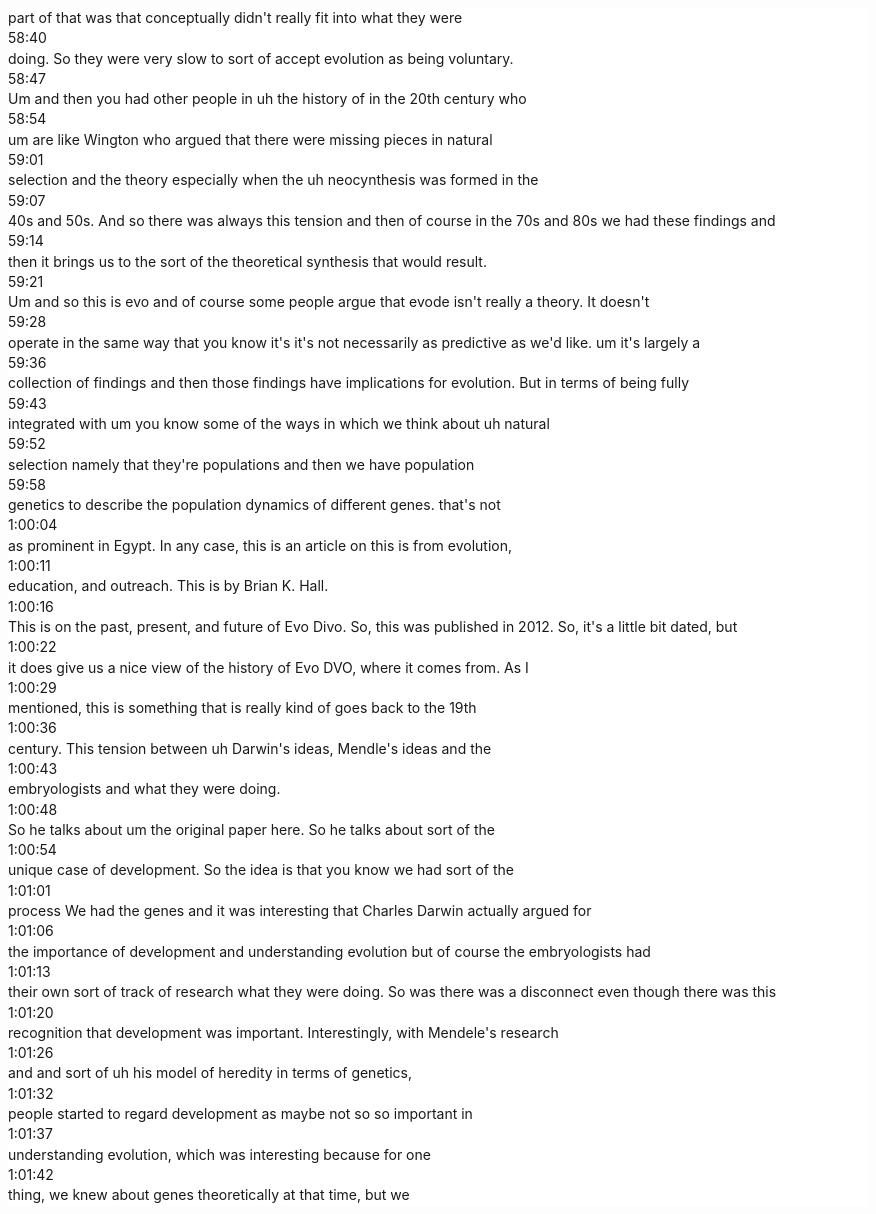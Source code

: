 part of that was that conceptually didn't really fit into what they were    
58:40    
doing. So they were very slow to sort of accept evolution as being voluntary.    
58:47    
Um and then you had other people in uh the history of in the 20th century who    
58:54    
um are like Wington who argued that there were missing pieces in natural    
59:01    
selection and the theory especially when the uh neocynthesis was formed in the    
59:07    
40s and 50s. And so there was always this tension and then of course in the 70s and 80s we had these findings and    
59:14    
then it brings us to the sort of the theoretical synthesis that would result.    
59:21    
Um and so this is evo and of course some people argue that evode isn't really a theory. It doesn't    
59:28    
operate in the same way that you know it's it's not necessarily as predictive as we'd like. um it's largely a    
59:36    
collection of findings and then those findings have implications for evolution. But in terms of being fully    
59:43    
integrated with um you know some of the ways in which we think about uh natural    
59:52    
selection namely that they're populations and then we have population    
59:58    
genetics to describe the population dynamics of different genes. that's not    
1:00:04    
as prominent in Egypt. In any case, this is an article on this is from evolution,    
1:00:11    
education, and outreach. This is by Brian K. Hall.    
1:00:16    
This is on the past, present, and future of Evo Divo. So, this was published in 2012. So, it's a little bit dated, but    
1:00:22    
it does give us a nice view of the history of Evo DVO, where it comes from. As I    
1:00:29    
mentioned, this is something that is really kind of goes back to the 19th    
1:00:36    
century. This tension between uh Darwin's ideas, Mendle's ideas and the    
1:00:43    
embryologists and what they were doing.    
1:00:48    
So he talks about um the original paper here. So he talks about sort of the    
1:00:54    
unique case of development. So the idea is that you know we had sort of the    
1:01:01    
process We had the genes and it was interesting that Charles Darwin actually argued for    
1:01:06    
the importance of development and understanding evolution but of course the embryologists had    
1:01:13    
their own sort of track of research what they were doing. So was there was a disconnect even though there was this    
1:01:20    
recognition that development was important. Interestingly, with Mendele's research    
1:01:26    
and and sort of uh his model of heredity in terms of genetics,    
1:01:32    
people started to regard development as maybe not so so important in    
1:01:37    
understanding evolution, which was interesting because for one    
1:01:42    
thing, we knew about genes theoretically at that time, but we    
